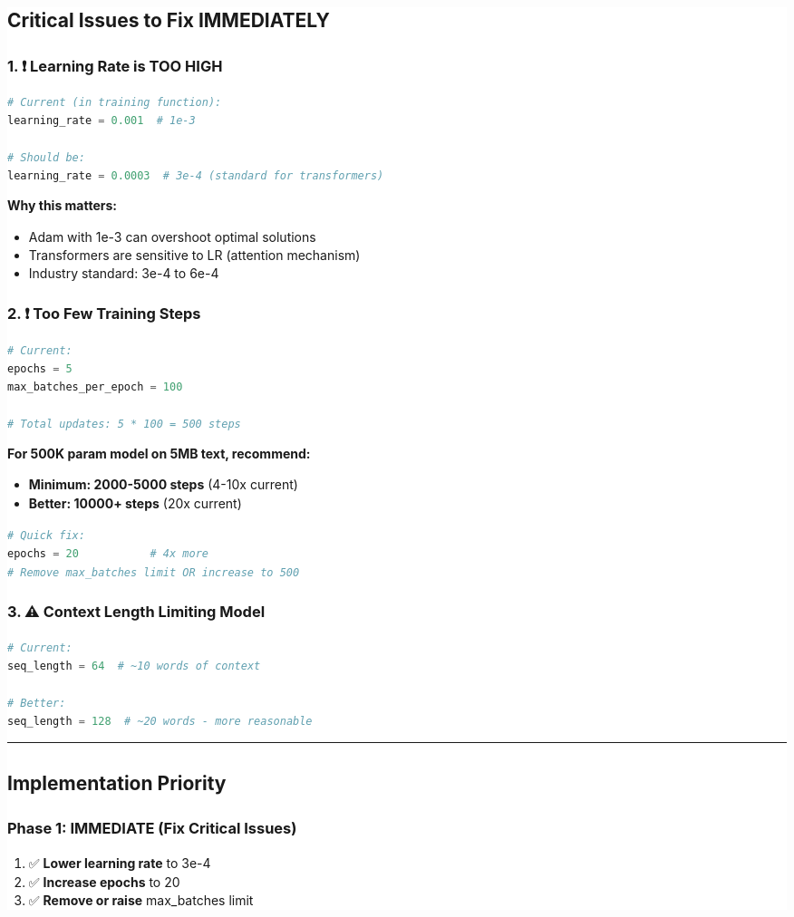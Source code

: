 
## Critical Issues to Fix IMMEDIATELY

### 1. ❗ Learning Rate is TOO HIGH
```python
# Current (in training function):
learning_rate = 0.001  # 1e-3

# Should be:
learning_rate = 0.0003  # 3e-4 (standard for transformers)
```

**Why this matters:**
- Adam with 1e-3 can overshoot optimal solutions
- Transformers are sensitive to LR (attention mechanism)
- Industry standard: 3e-4 to 6e-4

### 2. ❗ Too Few Training Steps
```python
# Current:
epochs = 5
max_batches_per_epoch = 100

# Total updates: 5 * 100 = 500 steps
```

**For 500K param model on 5MB text, recommend:**
- **Minimum: 2000-5000 steps** (4-10x current)
- **Better: 10000+ steps** (20x current)

```python
# Quick fix:
epochs = 20           # 4x more
# Remove max_batches limit OR increase to 500
```

### 3. ⚠️ Context Length Limiting Model
```python
# Current:
seq_length = 64  # ~10 words of context

# Better:
seq_length = 128  # ~20 words - more reasonable
```

---

## Implementation Priority

### Phase 1: IMMEDIATE (Fix Critical Issues)
1. ✅ **Lower learning rate** to 3e-4
2. ✅ **Increase epochs** to 20
3. ✅ **Remove or raise** max_batches limit
